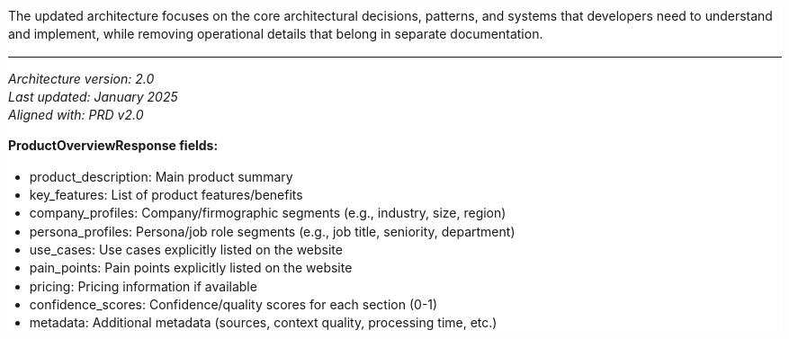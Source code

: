 The updated architecture focuses on the core architectural decisions, patterns, and systems that developers need to understand and implement, while removing operational details that belong in separate documentation.

---

*Architecture version: 2.0*  
*Last updated: January 2025*  
*Aligned with: PRD v2.0*

**ProductOverviewResponse fields:**
- product_description: Main product summary
- key_features: List of product features/benefits
- company_profiles: Company/firmographic segments (e.g., industry, size, region)
- persona_profiles: Persona/job role segments (e.g., job title, seniority, department)
- use_cases: Use cases explicitly listed on the website
- pain_points: Pain points explicitly listed on the website
- pricing: Pricing information if available
- confidence_scores: Confidence/quality scores for each section (0-1)
- metadata: Additional metadata (sources, context quality, processing time, etc.)